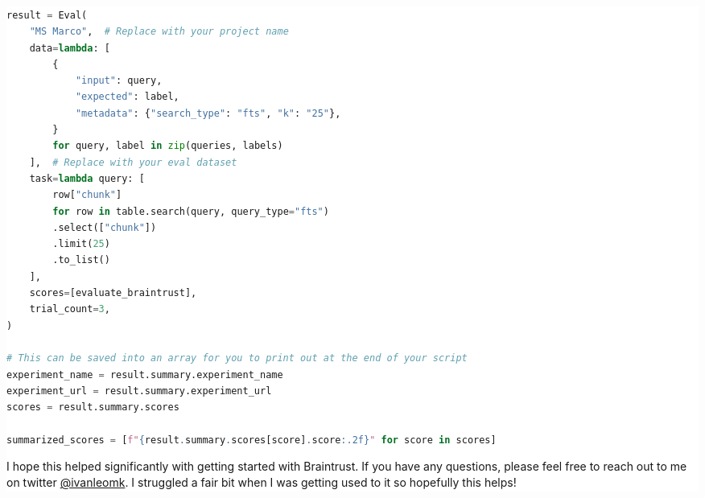 ```python
result = Eval(
    "MS Marco",  # Replace with your project name
    data=lambda: [
        {
            "input": query,
            "expected": label,
            "metadata": {"search_type": "fts", "k": "25"},
        }
        for query, label in zip(queries, labels)
    ],  # Replace with your eval dataset
    task=lambda query: [
        row["chunk"]
        for row in table.search(query, query_type="fts")
        .select(["chunk"])
        .limit(25)
        .to_list()
    ],
    scores=[evaluate_braintrust],
    trial_count=3,
)

# This can be saved into an array for you to print out at the end of your script
experiment_name = result.summary.experiment_name
experiment_url = result.summary.experiment_url
scores = result.summary.scores

summarized_scores = [f"{result.summary.scores[score].score:.2f}" for score in scores]
```

I hope this helped significantly with getting started with Braintrust. If you have any questions, please feel free to reach out to me on twitter [@ivanleomk](https://twitter.com/ivanleomk). I struggled a fair bit when I was getting used to it so hopefully this helps!
